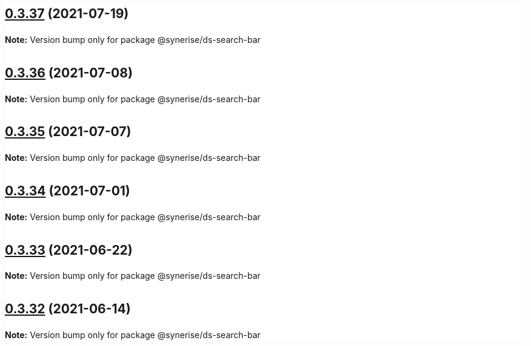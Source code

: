

## [0.3.37](https://github.com/Synerise/synerise-design/compare/@synerise/ds-search-bar@0.3.36...@synerise/ds-search-bar@0.3.37) (2021-07-19)

**Note:** Version bump only for package @synerise/ds-search-bar





## [0.3.36](https://github.com/Synerise/synerise-design/compare/@synerise/ds-search-bar@0.3.35...@synerise/ds-search-bar@0.3.36) (2021-07-08)

**Note:** Version bump only for package @synerise/ds-search-bar





## [0.3.35](https://github.com/Synerise/synerise-design/compare/@synerise/ds-search-bar@0.3.34...@synerise/ds-search-bar@0.3.35) (2021-07-07)

**Note:** Version bump only for package @synerise/ds-search-bar





## [0.3.34](https://github.com/Synerise/synerise-design/compare/@synerise/ds-search-bar@0.3.33...@synerise/ds-search-bar@0.3.34) (2021-07-01)

**Note:** Version bump only for package @synerise/ds-search-bar





## [0.3.33](https://github.com/Synerise/synerise-design/compare/@synerise/ds-search-bar@0.3.32...@synerise/ds-search-bar@0.3.33) (2021-06-22)

**Note:** Version bump only for package @synerise/ds-search-bar





## [0.3.32](https://github.com/Synerise/synerise-design/compare/@synerise/ds-search-bar@0.3.31...@synerise/ds-search-bar@0.3.32) (2021-06-14)

**Note:** Version bump only for package @synerise/ds-search-bar



